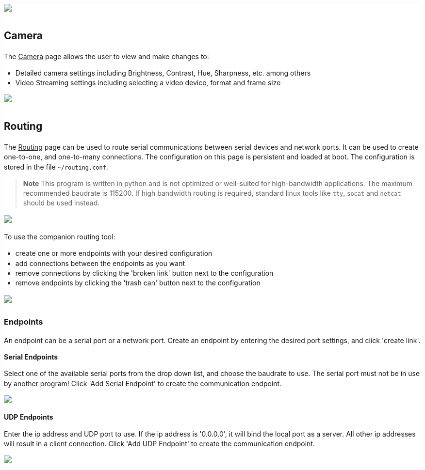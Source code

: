 <img src="/images/system2.png" class="img-responsive img-center" style="max-width:750px" />

## Camera

The [Camera](http://192.168.2.2:2770/camera) page allows the user to view and make changes to:
 
- Detailed camera settings including Brightness, Contrast, Hue, Sharpness, etc. among others
- Video Streaming settings including selecting a video device, format and frame size

<img src="/images/camera.png" class="img-responsive img-center" style="max-width:750px" />

## Routing

The [Routing](http://192.168.2.2:2770/routing) page can be used to route serial communications between serial devices and network ports. It can be used to create one-to-one, and one-to-many connections. The configuration on this page is persistent and loaded at boot. The configuration is stored in the file `~/routing.conf`.

> **Note** This program is written in python and is not optimized or well-suited for high-bandwidth applications. The maximum recommended baudrate is 115200. If high bandwidth routing is required, standard linux tools like `tty`, `socat` and `netcat` should be used instead.

<img src="/images/companion-routing/routing-setup.png" class="img-responsive img-center" style="max-width:750px" />

To use the companion routing tool:

- create one or more endpoints with your desired configuration
- add connections between the endpoints as you want
- remove connections by clicking the 'broken link' button next to the configuration
- remove endpoints by clicking the 'trash can' button next to the configuration

<img src="/images/companion-routing/configuration.png" class="img-responsive img-center" style="max-width:750px" />

### Endpoints

An endpoint can be a serial port or a network port. Create an endpoint by entering the desired port settings, and click 'create link'.

**Serial Endpoints**

Select one of the available serial ports from the drop down list, and choose the baudrate to use. The serial port must not be in use by another program! Click 'Add Serial Endpoint' to create the communication endpoint.

<img src="/images/companion-routing/serial-endpoint.png" class="img-responsive img-center" style="max-width:750px" />

**UDP Endpoints**

Enter the ip address and UDP port to use. If the ip address is '0.0.0.0', it will bind the local port as a server. All other ip addresses will result in a client connection. Click 'Add UDP Endpoint' to create the communication endpoint.

<img src="/images/companion-routing/udp-endpoint.png" class="img-responsive img-center" style="max-width:750px" />

